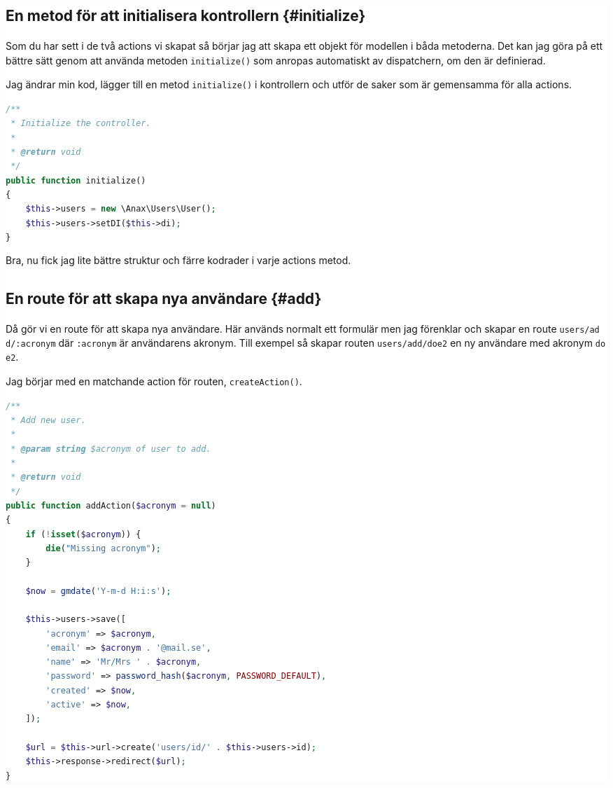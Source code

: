 

En metod för att initialisera kontrollern {#initialize}
--------------------------------------

Som du har sett i de två actions vi skapat så börjar jag att skapa ett objekt för modellen i båda metoderna. Det kan jag göra på ett bättre sätt genom att använda metoden `initialize()` som anropas automatiskt av dispatchern, om den är definierad.

Jag ändrar min kod, lägger till en metod `initialize()` i kontrollern och utför de saker som är gemensamma för alla actions.

```php
/**
 * Initialize the controller.
 *
 * @return void
 */
public function initialize()
{
    $this->users = new \Anax\Users\User();
    $this->users->setDI($this->di);
}
```

Bra, nu fick jag lite bättre struktur och färre kodrader i varje actions metod.



En route för att skapa nya användare {#add}
--------------------------------------

Då gör vi en route för att skapa nya användare. Här används normalt ett formulär men jag förenklar och skapar en route `users/add/:acronym` där `:acronym` är användarens akronym. Till exempel så skapar routen `users/add/doe2` en ny användare med akronym `doe2`.

Jag börjar med en matchande action för routen, `createAction()`.

```php
/**
 * Add new user.
 *
 * @param string $acronym of user to add.
 *
 * @return void
 */
public function addAction($acronym = null)
{
    if (!isset($acronym)) {
        die("Missing acronym");
    }

    $now = gmdate('Y-m-d H:i:s');

    $this->users->save([
        'acronym' => $acronym,
        'email' => $acronym . '@mail.se',
        'name' => 'Mr/Mrs ' . $acronym,
        'password' => password_hash($acronym, PASSWORD_DEFAULT),
        'created' => $now,
        'active' => $now,
    ]);

    $url = $this->url->create('users/id/' . $this->users->id);
    $this->response->redirect($url);
}
```
